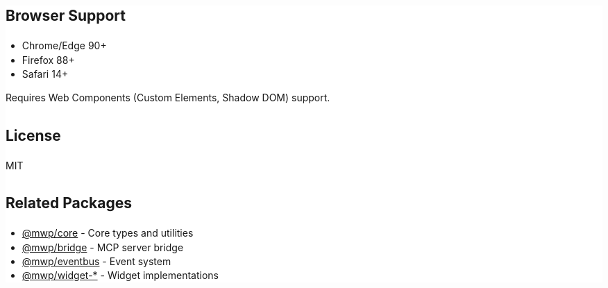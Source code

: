 ## Browser Support

- Chrome/Edge 90+
- Firefox 88+
- Safari 14+

Requires Web Components (Custom Elements, Shadow DOM) support.

## License

MIT

## Related Packages

- [@mwp/core](../core) - Core types and utilities
- [@mwp/bridge](../bridge) - MCP server bridge
- [@mwp/eventbus](../eventbus) - Event system
- [@mwp/widget-*](../widgets) - Widget implementations
